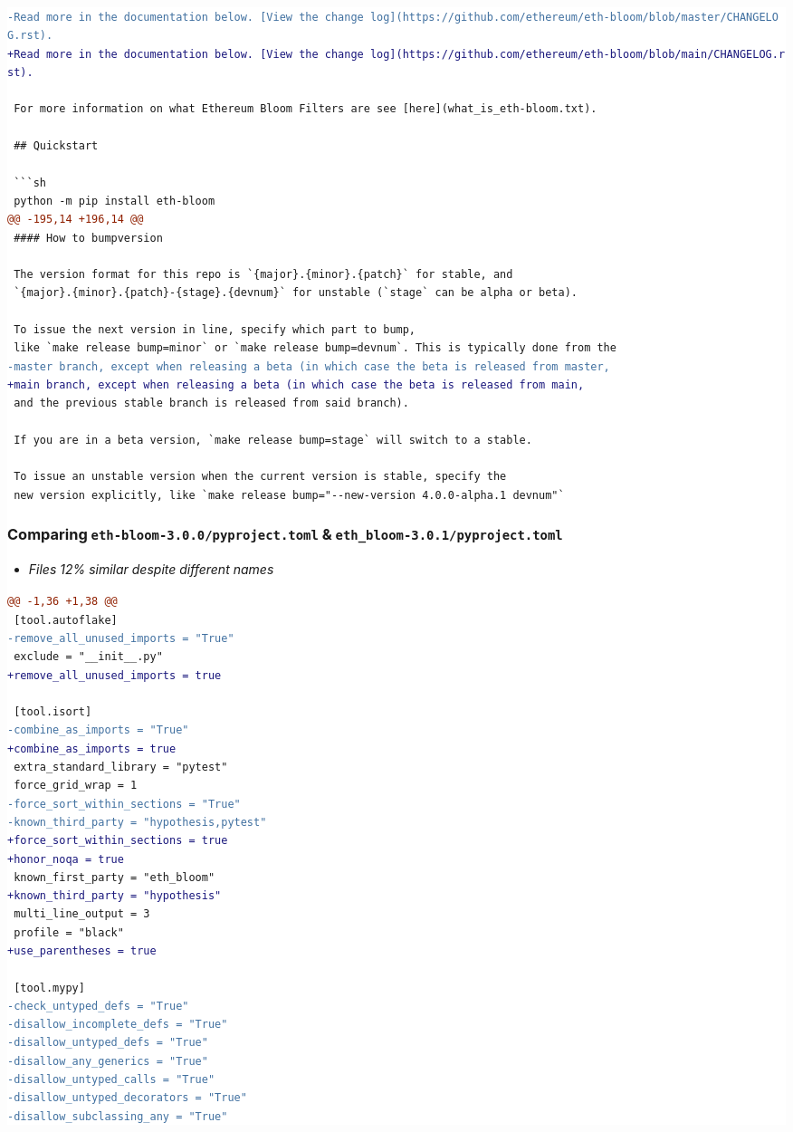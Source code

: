 ```diff
-Read more in the documentation below. [View the change log](https://github.com/ethereum/eth-bloom/blob/master/CHANGELOG.rst).
+Read more in the documentation below. [View the change log](https://github.com/ethereum/eth-bloom/blob/main/CHANGELOG.rst).
 
 For more information on what Ethereum Bloom Filters are see [here](what_is_eth-bloom.txt).
 
 ## Quickstart
 
 ```sh
 python -m pip install eth-bloom
@@ -195,14 +196,14 @@
 #### How to bumpversion
 
 The version format for this repo is `{major}.{minor}.{patch}` for stable, and
 `{major}.{minor}.{patch}-{stage}.{devnum}` for unstable (`stage` can be alpha or beta).
 
 To issue the next version in line, specify which part to bump,
 like `make release bump=minor` or `make release bump=devnum`. This is typically done from the
-master branch, except when releasing a beta (in which case the beta is released from master,
+main branch, except when releasing a beta (in which case the beta is released from main,
 and the previous stable branch is released from said branch).
 
 If you are in a beta version, `make release bump=stage` will switch to a stable.
 
 To issue an unstable version when the current version is stable, specify the
 new version explicitly, like `make release bump="--new-version 4.0.0-alpha.1 devnum"`
```

### Comparing `eth-bloom-3.0.0/pyproject.toml` & `eth_bloom-3.0.1/pyproject.toml`

 * *Files 12% similar despite different names*

```diff
@@ -1,36 +1,38 @@
 [tool.autoflake]
-remove_all_unused_imports = "True"
 exclude = "__init__.py"
+remove_all_unused_imports = true
 
 [tool.isort]
-combine_as_imports = "True"
+combine_as_imports = true
 extra_standard_library = "pytest"
 force_grid_wrap = 1
-force_sort_within_sections = "True"
-known_third_party = "hypothesis,pytest"
+force_sort_within_sections = true
+honor_noqa = true
 known_first_party = "eth_bloom"
+known_third_party = "hypothesis"
 multi_line_output = 3
 profile = "black"
+use_parentheses = true
 
 [tool.mypy]
-check_untyped_defs = "True"
-disallow_incomplete_defs = "True"
-disallow_untyped_defs = "True"
-disallow_any_generics = "True"
-disallow_untyped_calls = "True"
-disallow_untyped_decorators = "True"
-disallow_subclassing_any = "True"
```